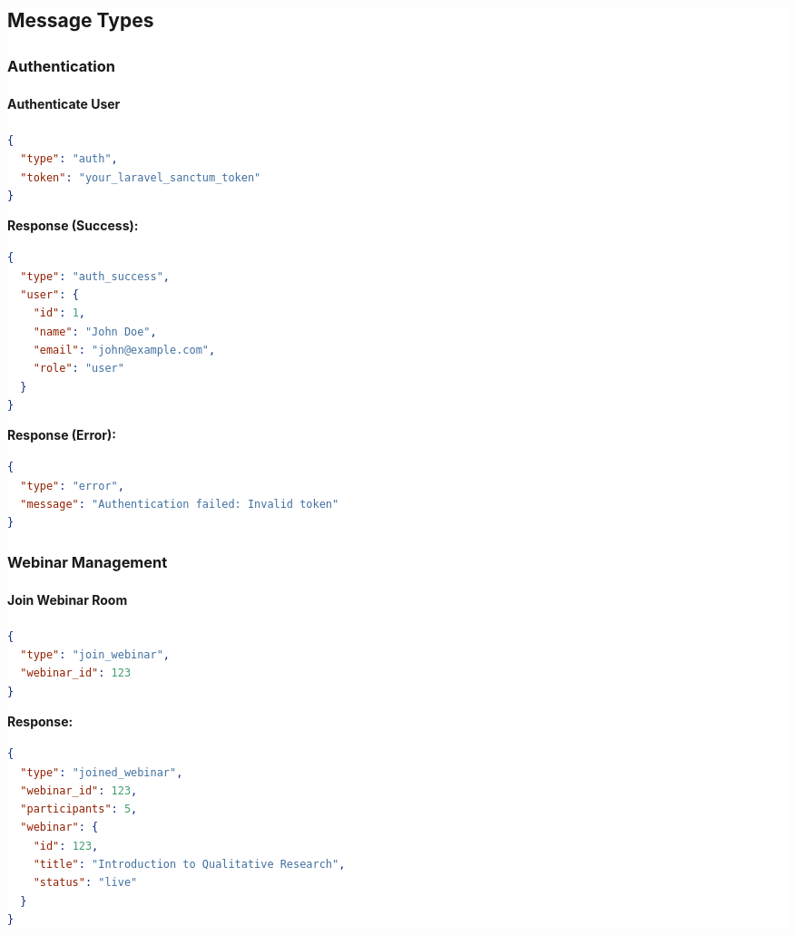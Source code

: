 ## Message Types

### Authentication

#### Authenticate User
```json
{
  "type": "auth",
  "token": "your_laravel_sanctum_token"
}
```

**Response (Success):**
```json
{
  "type": "auth_success",
  "user": {
    "id": 1,
    "name": "John Doe",
    "email": "john@example.com",
    "role": "user"
  }
}
```

**Response (Error):**
```json
{
  "type": "error",
  "message": "Authentication failed: Invalid token"
}
```

### Webinar Management

#### Join Webinar Room
```json
{
  "type": "join_webinar",
  "webinar_id": 123
}
```

**Response:**
```json
{
  "type": "joined_webinar",
  "webinar_id": 123,
  "participants": 5,
  "webinar": {
    "id": 123,
    "title": "Introduction to Qualitative Research",
    "status": "live"
  }
}
```
